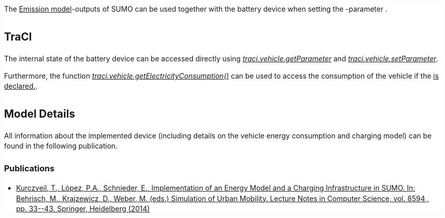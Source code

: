 The [Emission model](Models/Emissions#Outputs.md)-outputs of
SUMO can be used together with the battery device when setting the
-parameter .

## TraCI

The internal state of the battery device can be accessed directly using
[*traci.vehicle.getParameter*](TraCI/Vehicle_Value_Retrieval#Supported_Device_Parameters.md)
and
[*traci.vehicle.setParameter*](TraCI/Change_Vehicle_State#Supported_Device_Parameters.md).

Furthermore, the function
[*traci.vehicle.getElectricityConsumption()*](TraCI/Vehicle_Value_Retrieval#Command_0xa4:_Get_Vehicle_Variable.md)
can be used to access the consumption of the vehicle if the  [is
declared.](#Emission_Output.md).

## Model Details

All information about the implemented device (including details on the
vehicle energy consumption and charging model) can be found in the
following publication.

### Publications

  - [Kurczveil, T., López, P.A., Schnieder, E., Implementation of an
    Energy Model and a Charging Infrastructure in SUMO. In: Behrisch,
    M., Krajzewicz, D., Weber, M. (eds.) Simulation of Urban Mobility.
    Lecture Notes in Computer Science, vol. 8594 , pp. 33--43. Springer,
    Heidelberg
    (2014)](http://elib.dlr.de/93885/1/Proceeding_SUMO2013_15-17May%202013_Berlin-Adlershof.pdf)